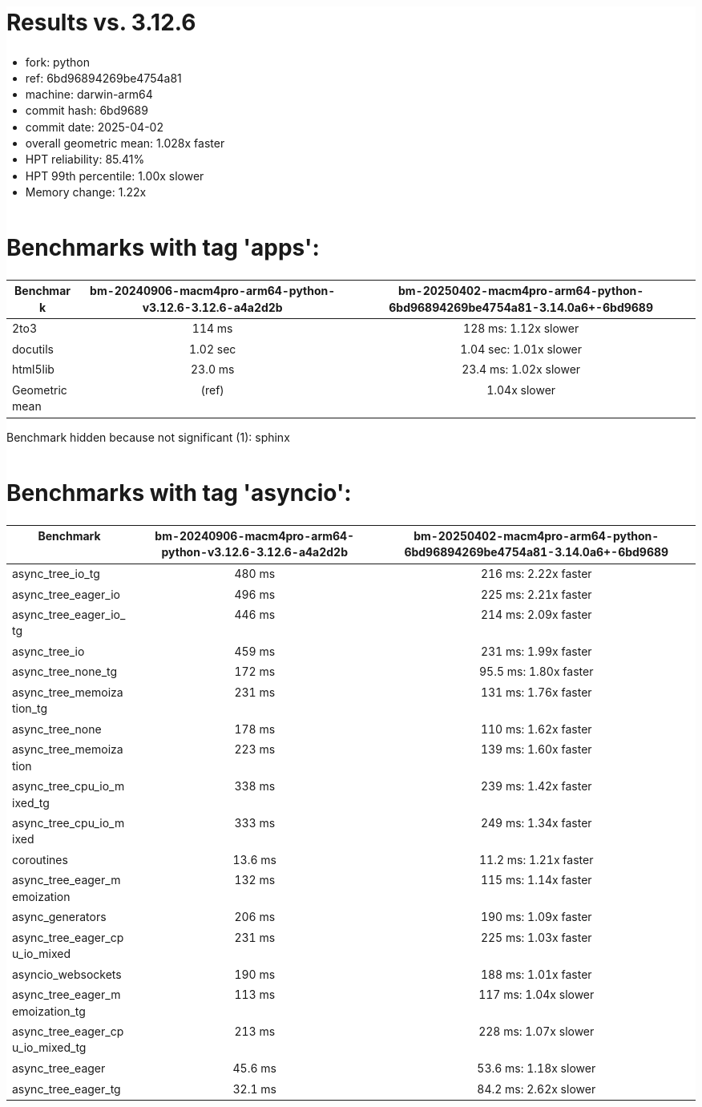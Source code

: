 # Results vs. 3.12.6

- fork: python
- ref: 6bd96894269be4754a81
- machine: darwin-arm64
- commit hash: 6bd9689
- commit date: 2025-04-02
- overall geometric mean: 1.028x faster
- HPT reliability: 85.41%
- HPT 99th percentile: 1.00x slower
- Memory change: 1.22x

Benchmarks with tag 'apps':
===========================

| Benchmark      | bm-20240906-macm4pro-arm64-python-v3.12.6-3.12.6-a4a2d2b | bm-20250402-macm4pro-arm64-python-6bd96894269be4754a81-3.14.0a6+-6bd9689 |
|----------------|:--------------------------------------------------------:|:------------------------------------------------------------------------:|
| 2to3           | 114 ms                                                   | 128 ms: 1.12x slower                                                     |
| docutils       | 1.02 sec                                                 | 1.04 sec: 1.01x slower                                                   |
| html5lib       | 23.0 ms                                                  | 23.4 ms: 1.02x slower                                                    |
| Geometric mean | (ref)                                                    | 1.04x slower                                                             |

Benchmark hidden because not significant (1): sphinx

Benchmarks with tag 'asyncio':
==============================

| Benchmark                        | bm-20240906-macm4pro-arm64-python-v3.12.6-3.12.6-a4a2d2b | bm-20250402-macm4pro-arm64-python-6bd96894269be4754a81-3.14.0a6+-6bd9689 |
|----------------------------------|:--------------------------------------------------------:|:------------------------------------------------------------------------:|
| async_tree_io_tg                 | 480 ms                                                   | 216 ms: 2.22x faster                                                     |
| async_tree_eager_io              | 496 ms                                                   | 225 ms: 2.21x faster                                                     |
| async_tree_eager_io_tg           | 446 ms                                                   | 214 ms: 2.09x faster                                                     |
| async_tree_io                    | 459 ms                                                   | 231 ms: 1.99x faster                                                     |
| async_tree_none_tg               | 172 ms                                                   | 95.5 ms: 1.80x faster                                                    |
| async_tree_memoization_tg        | 231 ms                                                   | 131 ms: 1.76x faster                                                     |
| async_tree_none                  | 178 ms                                                   | 110 ms: 1.62x faster                                                     |
| async_tree_memoization           | 223 ms                                                   | 139 ms: 1.60x faster                                                     |
| async_tree_cpu_io_mixed_tg       | 338 ms                                                   | 239 ms: 1.42x faster                                                     |
| async_tree_cpu_io_mixed          | 333 ms                                                   | 249 ms: 1.34x faster                                                     |
| coroutines                       | 13.6 ms                                                  | 11.2 ms: 1.21x faster                                                    |
| async_tree_eager_memoization     | 132 ms                                                   | 115 ms: 1.14x faster                                                     |
| async_generators                 | 206 ms                                                   | 190 ms: 1.09x faster                                                     |
| async_tree_eager_cpu_io_mixed    | 231 ms                                                   | 225 ms: 1.03x faster                                                     |
| asyncio_websockets               | 190 ms                                                   | 188 ms: 1.01x faster                                                     |
| async_tree_eager_memoization_tg  | 113 ms                                                   | 117 ms: 1.04x slower                                                     |
| async_tree_eager_cpu_io_mixed_tg | 213 ms                                                   | 228 ms: 1.07x slower                                                     |
| async_tree_eager                 | 45.6 ms                                                  | 53.6 ms: 1.18x slower                                                    |
| async_tree_eager_tg              | 32.1 ms                                                  | 84.2 ms: 2.62x slower                                                    |